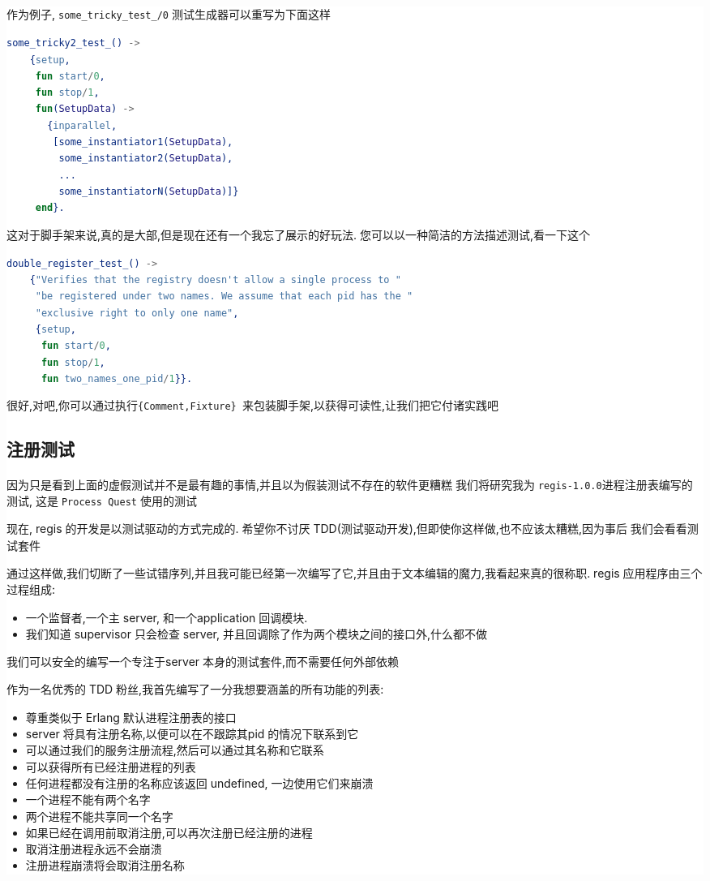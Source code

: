

作为例子, `some_tricky_test_/0` 测试生成器可以重写为下面这样

```erlang
some_tricky2_test_() ->
    {setup,
     fun start/0,
     fun stop/1,
     fun(SetupData) ->
       {inparallel,
        [some_instantiator1(SetupData),
         some_instantiator2(SetupData),
         ...
         some_instantiatorN(SetupData)]}
     end}.
```

这对于脚手架来说,真的是大部,但是现在还有一个我忘了展示的好玩法.
您可以以一种简洁的方法描述测试,看一下这个

```erlang
double_register_test_() ->
    {"Verifies that the registry doesn't allow a single process to "
     "be registered under two names. We assume that each pid has the "
     "exclusive right to only one name",
     {setup,
      fun start/0,
      fun stop/1,
      fun two_names_one_pid/1}}.
```

很好,对吧,你可以通过执行`{Comment,Fixture} `来包装脚手架,以获得可读性,让我们把它付诸实践吧


## 注册测试

因为只是看到上面的虚假测试并不是最有趣的事情,并且以为假装测试不存在的软件更糟糕
我们将研究我为 `regis-1.0.0`进程注册表编写的测试, 这是 `Process Quest` 使用的测试


现在, regis 的开发是以测试驱动的方式完成的. 希望你不讨厌 TDD(测试驱动开发),但即使你这样做,也不应该太糟糕,因为事后
我们会看看测试套件

通过这样做,我们切断了一些试错序列,并且我可能已经第一次编写了它,并且由于文本编辑的魔力,我看起来真的很称职.
regis 应用程序由三个过程组成:
  * 一个监督者,一个主 server, 和一个application 回调模块.
  * 我们知道 supervisor 只会检查 server, 并且回调除了作为两个模块之间的接口外,什么都不做

我们可以安全的编写一个专注于server 本身的测试套件,而不需要任何外部依赖

作为一名优秀的 TDD 粉丝,我首先编写了一分我想要涵盖的所有功能的列表:

  * 尊重类似于 Erlang 默认进程注册表的接口
  * server 将具有注册名称,以便可以在不跟踪其pid 的情况下联系到它
  * 可以通过我们的服务注册流程,然后可以通过其名称和它联系
  * 可以获得所有已经注册进程的列表
  * 任何进程都没有注册的名称应该返回 undefined, 一边使用它们来崩溃
  * 一个进程不能有两个名字
  * 两个进程不能共享同一个名字
  * 如果已经在调用前取消注册,可以再次注册已经注册的进程
  * 取消注册进程永远不会崩溃
  * 注册进程崩溃将会取消注册名称
